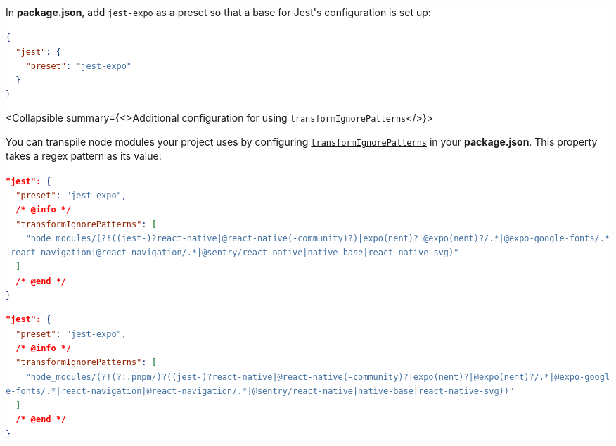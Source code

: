 </Step>

<Step label="3">

In **package.json**, add `jest-expo` as a preset so that a base for Jest's configuration is set up:

```json package.json
{
  "jest": {
    "preset": "jest-expo"
  }
}
```

</Step>

<Collapsible summary={<>Additional configuration for using <CODE>transformIgnorePatterns</CODE></>}>

You can transpile node modules your project uses by configuring [`transformIgnorePatterns`](https://jestjs.io/docs/configuration#transformignorepatterns-arraystring) in your **package.json**. This property takes a regex pattern as its value:

<Tabs>

<Tab label="npm/Yarn">

```json package.json
"jest": {
  "preset": "jest-expo",
  /* @info */
  "transformIgnorePatterns": [
    "node_modules/(?!((jest-)?react-native|@react-native(-community)?)|expo(nent)?|@expo(nent)?/.*|@expo-google-fonts/.*|react-navigation|@react-navigation/.*|@sentry/react-native|native-base|react-native-svg)"
  ]
  /* @end */
}
```

</Tab>

<Tab label="pnpm">

```json package.json
"jest": {
  "preset": "jest-expo",
  /* @info */
  "transformIgnorePatterns": [
    "node_modules/(?!(?:.pnpm/)?((jest-)?react-native|@react-native(-community)?|expo(nent)?|@expo(nent)?/.*|@expo-google-fonts/.*|react-navigation|@react-navigation/.*|@sentry/react-native|native-base|react-native-svg))"
  ]
  /* @end */
}
```

</Tab>
